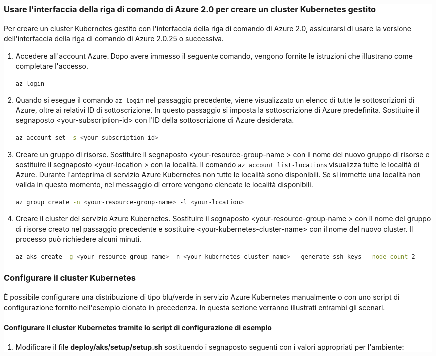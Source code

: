 ### <a name="use-the-azure-cli-20-to-create-a-managed-kubernetes-cluster"></a>Usare l'interfaccia della riga di comando di Azure 2.0 per creare un cluster Kubernetes gestito
Per creare un cluster Kubernetes gestito con l'[interfaccia della riga di comando di Azure 2.0](https://docs.microsoft.com/cli/azure/install-azure-cli?view=azure-cli-latest), assicurarsi di usare la versione dell'interfaccia della riga di comando di Azure 2.0.25 o successiva.

1. Accedere all'account Azure. Dopo avere immesso il seguente comando, vengono fornite le istruzioni che illustrano come completare l'accesso. 
    
    ```bash
    az login
    ```

1. Quando si esegue il comando `az login` nel passaggio precedente, viene visualizzato un elenco di tutte le sottoscrizioni di Azure, oltre ai relativi ID di sottoscrizione. In questo passaggio si imposta la sottoscrizione di Azure predefinita. Sostituire il segnaposto &lt;your-subscription-id> con l'ID della sottoscrizione di Azure desiderata. 

    ```bash
    az account set -s <your-subscription-id>
    ```

1. Creare un gruppo di risorse. Sostituire il segnaposto &lt;your-resource-group-name > con il nome del nuovo gruppo di risorse e sostituire il segnaposto &lt;your-location > con la località. Il comando `az account list-locations` visualizza tutte le località di Azure. Durante l'anteprima di servizio Azure Kubernetes non tutte le località sono disponibili. Se si immette una località non valida in questo momento, nel messaggio di errore vengono elencate le località disponibili.

    ```bash
    az group create -n <your-resource-group-name> -l <your-location>
    ```

1. Creare il cluster del servizio Azure Kubernetes. Sostituire il segnaposto &lt;your-resource-group-name > con il nome del gruppo di risorse creato nel passaggio precedente e sostituire &lt;your-kubernetes-cluster-name> con il nome del nuovo cluster. Il processo può richiedere alcuni minuti.

    ```bash
    az aks create -g <your-resource-group-name> -n <your-kubernetes-cluster-name> --generate-ssh-keys --node-count 2
    ```

### <a name="set-up-the-kubernetes-cluster"></a>Configurare il cluster Kubernetes

È possibile configurare una distribuzione di tipo blu/verde in servizio Azure Kubernetes manualmente o con uno script di configurazione fornito nell'esempio clonato in precedenza. In questa sezione verranno illustrati entrambi gli scenari.

#### <a name="set-up-the-kubernetes-cluster-via-the-sample-setup-script"></a>Configurare il cluster Kubernetes tramite lo script di configurazione di esempio
1. Modificare il file **deploy/aks/setup/setup.sh** sostituendo i segnaposto seguenti con i valori appropriati per l'ambiente: 
